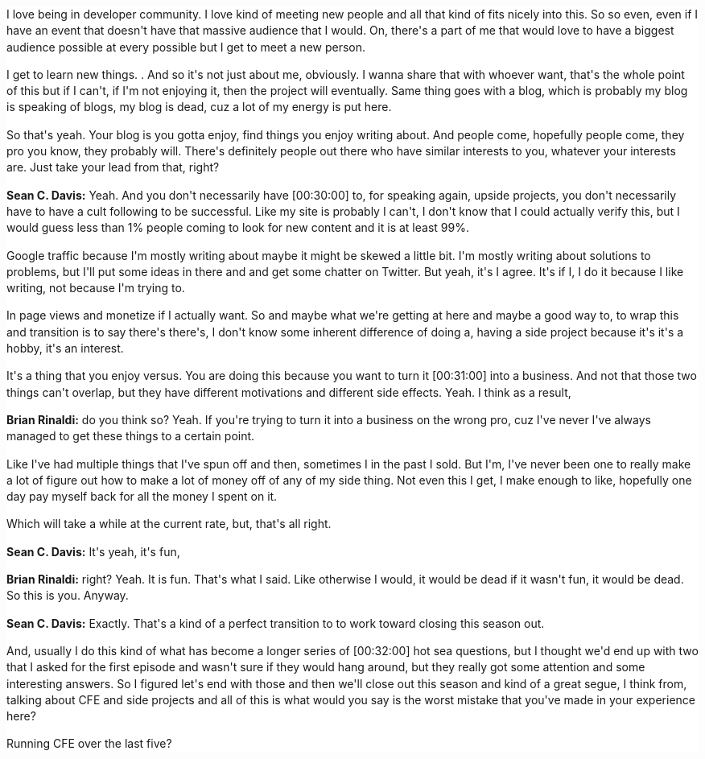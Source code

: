I love being in developer community. I love kind of meeting new people and all that kind of fits nicely into this. So so even, even if I have an event that doesn't have that massive audience that I would. On, there's a part of me that would love to have a biggest audience possible at every possible but I get to meet a new person.

I get to learn new things. . And so it's not just about me, obviously. I wanna share that with whoever want, that's the whole point of this but if I can't, if I'm not enjoying it, then the project will eventually. Same thing goes with a blog, which is probably my blog is speaking of blogs, my blog is dead, cuz a lot of my energy is put here.

So that's yeah. Your blog is you gotta enjoy, find things you enjoy writing about. And people come, hopefully people come, they pro you know, they probably will. There's definitely people out there who have similar interests to you, whatever your interests are. Just take your lead from that, right?

**Sean C. Davis:** Yeah. And you don't necessarily have [00:30:00] to, for speaking again, upside projects, you don't necessarily have to have a cult following to be successful. Like my site is probably I can't, I don't know that I could actually verify this, but I would guess less than 1% people coming to look for new content and it is at least 99%.

Google traffic because I'm mostly writing about maybe it might be skewed a little bit. I'm mostly writing about solutions to problems, but I'll put some ideas in there and and get some chatter on Twitter. But yeah, it's I agree. It's if I, I do it because I like writing, not because I'm trying to.

In page views and monetize if I actually want. So and maybe what we're getting at here and maybe a good way to, to wrap this and transition is to say there's there's, I don't know some inherent difference of doing a, having a side project because it's it's a hobby, it's an interest.

It's a thing that you enjoy versus. You are doing this because you want to turn it [00:31:00] into a business. And not that those two things can't overlap, but they have different motivations and different side effects. Yeah. I think as a result,

**Brian Rinaldi:** do you think so? Yeah. If you're trying to turn it into a business on the wrong pro, cuz I've never I've always managed to get these things to a certain point.

Like I've had multiple things that I've spun off and then, sometimes I in the past I sold. But I'm, I've never been one to really make a lot of figure out how to make a lot of money off of any of my side thing. Not even this I get, I make enough to like, hopefully one day pay myself back for all the money I spent on it.

Which will take a while at the current rate, but, that's all right.

**Sean C. Davis:** It's yeah, it's fun,

**Brian Rinaldi:** right? Yeah. It is fun. That's what I said. Like otherwise I would, it would be dead if it wasn't fun, it would be dead. So this is you. Anyway.

**Sean C. Davis:** Exactly. That's a kind of a perfect transition to to work toward closing this season out.

And, usually I do this kind of what has become a longer series of [00:32:00] hot sea questions, but I thought we'd end up with two that I asked for the first episode and wasn't sure if they would hang around, but they really got some attention and some interesting answers. So I figured let's end with those and then we'll close out this season and kind of a great segue, I think from, talking about CFE and side projects and all of this is what would you say is the worst mistake that you've made in your experience here?

Running CFE over the last five?
